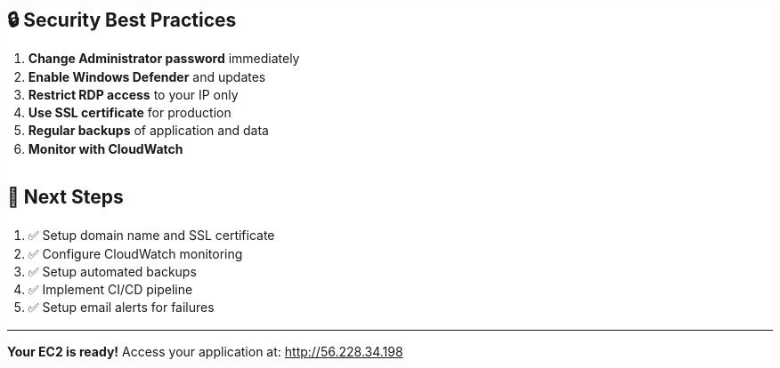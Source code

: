 ## 🔒 Security Best Practices

1. **Change Administrator password** immediately
2. **Enable Windows Defender** and updates
3. **Restrict RDP access** to your IP only
4. **Use SSL certificate** for production
5. **Regular backups** of application and data
6. **Monitor with CloudWatch**

## 📝 Next Steps

1. ✅ Setup domain name and SSL certificate
2. ✅ Configure CloudWatch monitoring
3. ✅ Setup automated backups
4. ✅ Implement CI/CD pipeline
5. ✅ Setup email alerts for failures

---

**Your EC2 is ready!** Access your application at: http://56.228.34.198